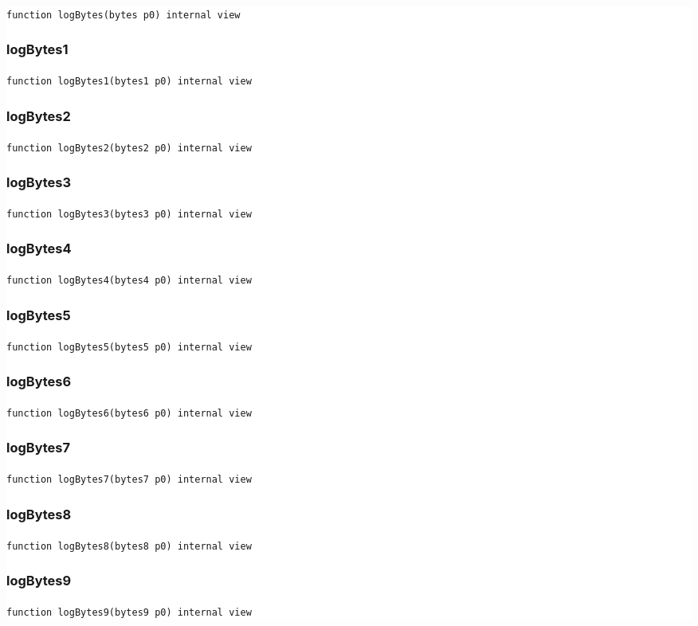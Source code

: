 ```solidity
function logBytes(bytes p0) internal view
```

### logBytes1

```solidity
function logBytes1(bytes1 p0) internal view
```

### logBytes2

```solidity
function logBytes2(bytes2 p0) internal view
```

### logBytes3

```solidity
function logBytes3(bytes3 p0) internal view
```

### logBytes4

```solidity
function logBytes4(bytes4 p0) internal view
```

### logBytes5

```solidity
function logBytes5(bytes5 p0) internal view
```

### logBytes6

```solidity
function logBytes6(bytes6 p0) internal view
```

### logBytes7

```solidity
function logBytes7(bytes7 p0) internal view
```

### logBytes8

```solidity
function logBytes8(bytes8 p0) internal view
```

### logBytes9

```solidity
function logBytes9(bytes9 p0) internal view
```
